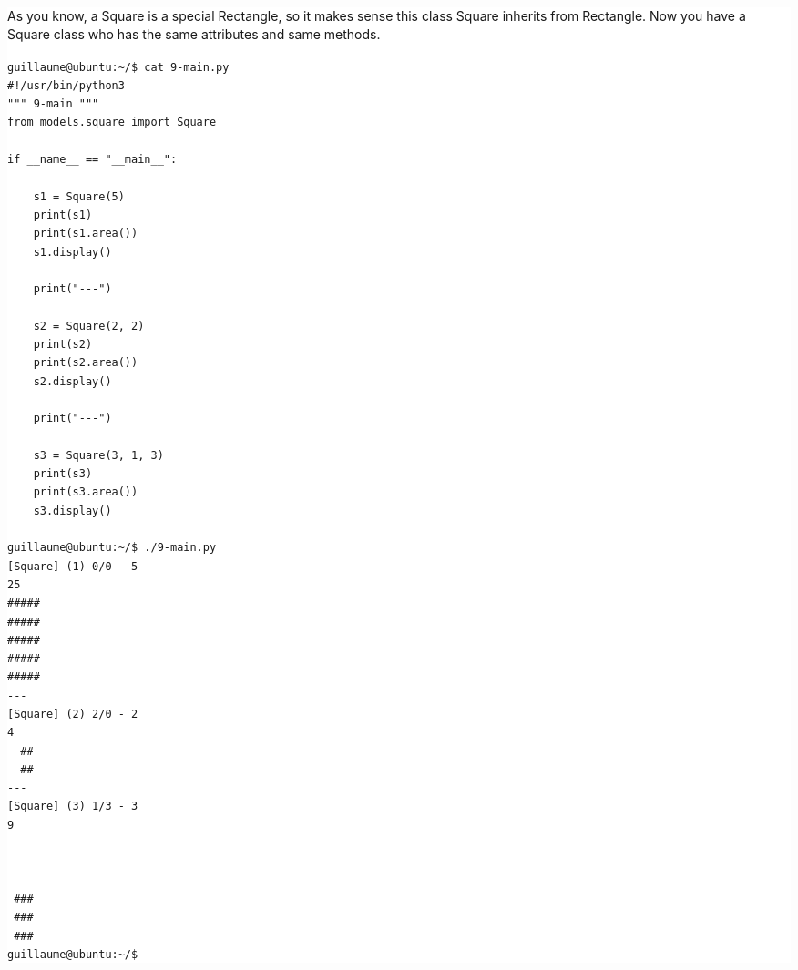 As you know, a Square is a special Rectangle, so it makes sense this class Square inherits from Rectangle. Now you have a Square class who has the same attributes and same methods.

```
guillaume@ubuntu:~/$ cat 9-main.py
#!/usr/bin/python3
""" 9-main """
from models.square import Square

if __name__ == "__main__":

    s1 = Square(5)
    print(s1)
    print(s1.area())
    s1.display()

    print("---")

    s2 = Square(2, 2)
    print(s2)
    print(s2.area())
    s2.display()

    print("---")

    s3 = Square(3, 1, 3)
    print(s3)
    print(s3.area())
    s3.display()

guillaume@ubuntu:~/$ ./9-main.py
[Square] (1) 0/0 - 5
25
#####
#####
#####
#####
#####
---
[Square] (2) 2/0 - 2
4
  ##
  ##
---
[Square] (3) 1/3 - 3
9



 ###
 ###
 ###
guillaume@ubuntu:~/$ 

```
